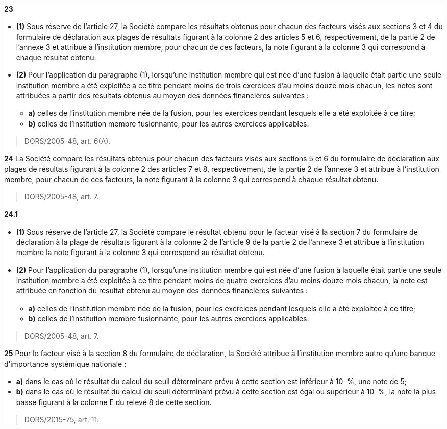 

**23** 

- **(1)** Sous réserve de l’article 27, la Société compare les résultats obtenus pour chacun des facteurs visés aux sections 3 et 4 du formulaire de déclaration aux plages de résultats figurant à la colonne 2 des articles 5 et 6, respectivement, de la partie 2 de l’annexe 3 et attribue à l’institution membre, pour chacun de ces facteurs, la note figurant à la colonne 3 qui correspond à chaque résultat obtenu.

- **(2)** Pour l’application du paragraphe (1), lorsqu’une institution membre qui est née d’une fusion à laquelle était partie une seule institution membre a été exploitée à ce titre pendant moins de trois exercices d’au moins douze mois chacun, les notes sont attribuées à partir des résultats obtenus au moyen des données financières suivantes :
	- **a)** celles de l’institution membre née de la fusion, pour les exercices pendant lesquels elle a été exploitée à ce titre;
	- **b)** celles de l’institution membre fusionnante, pour les autres exercices applicables.
> DORS/2005-48, art. 6(A).




**24** La Société compare les résultats obtenus pour chacun des facteurs visés aux sections 5 et 6 du formulaire de déclaration aux plages de résultats figurant à la colonne 2 des articles 7 et 8, respectivement, de la partie 2 de l’annexe 3 et attribue à l’institution membre, pour chacun de ces facteurs, la note figurant à la colonne 3 qui correspond à chaque résultat obtenu.
> DORS/2005-48, art. 7.




**24.1** 

- **(1)** Sous réserve de l’article 27, la Société compare le résultat obtenu pour le facteur visé à la section 7 du formulaire de déclaration à la plage de résultats figurant à la colonne 2 de l’article 9 de la partie 2 de l’annexe 3 et attribue à l’institution membre la note figurant à la colonne 3 qui correspond au résultat obtenu.

- **(2)** Pour l’application du paragraphe (1), lorsqu’une institution membre qui est née d’une fusion à laquelle était partie une seule institution membre a été exploitée à ce titre pendant moins de quatre exercices d’au moins douze mois chacun, la note est attribuée en fonction du résultat obtenu au moyen des données financières suivantes :
	- **a)** celles de l’institution membre née de la fusion, pour les exercices pendant lesquels elle a été exploitée à ce titre;
	- **b)** celles de l’institution membre fusionnante, pour les autres exercices applicables.
> DORS/2005-48, art. 7.




**25** Pour le facteur visé à la section 8 du formulaire de déclaration, la Société attribue à l’institution membre autre qu’une banque d’importance systémique nationale :
- **a)** dans le cas où le résultat du calcul du seuil déterminant prévu à cette section est inférieur à 10  %, une note de 5;
- **b)** dans le cas où le résultat du calcul du seuil déterminant prévu à cette section est égal ou supérieur à 10  %, la note la plus basse figurant à la colonne E du relevé 8 de cette section.
> DORS/2015-75, art. 11.



